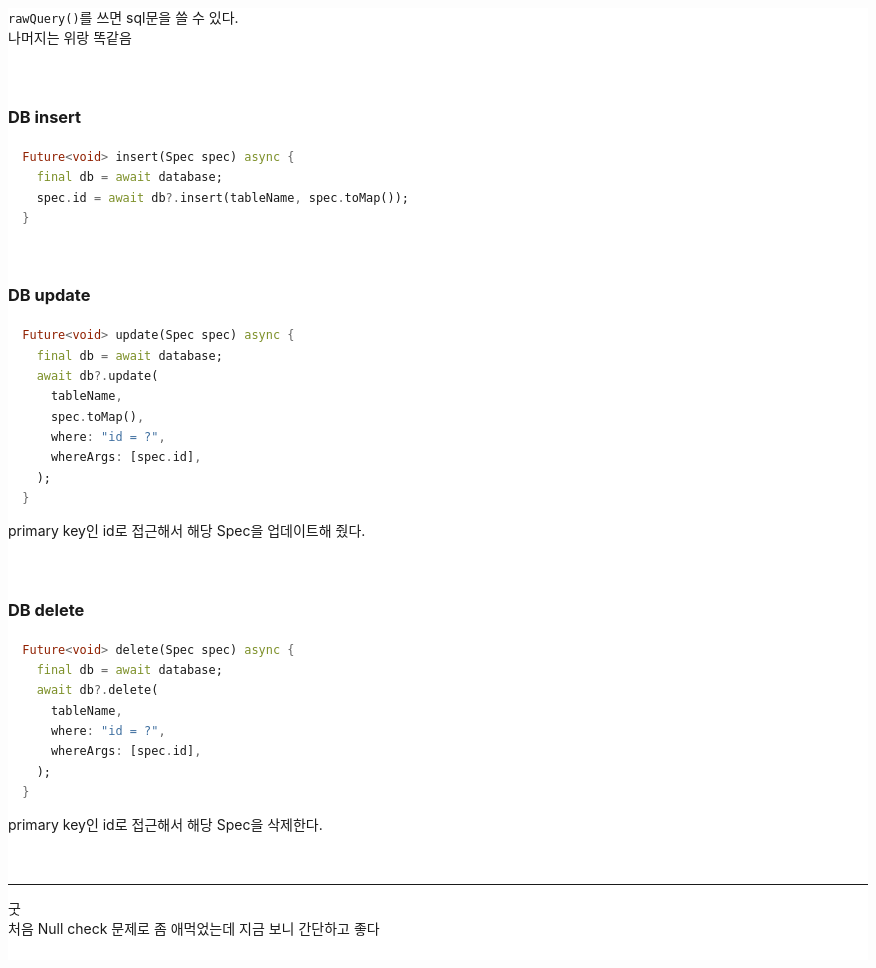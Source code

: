 `rawQuery()`를 쓰면 sql문을 쓸 수 있다.  
나머지는 위랑 똑같음

<br>

### DB insert

```dart
  Future<void> insert(Spec spec) async {
    final db = await database;
    spec.id = await db?.insert(tableName, spec.toMap());
  }
```

<br>

### DB update

```dart
  Future<void> update(Spec spec) async {
    final db = await database;
    await db?.update(
      tableName,
      spec.toMap(),
      where: "id = ?",
      whereArgs: [spec.id],
    );
  }
```
primary key인 id로 접근해서 해당 Spec을 업데이트해 줬다.

<br>

### DB delete

```dart
  Future<void> delete(Spec spec) async {
    final db = await database;
    await db?.delete(
      tableName,
      where: "id = ?",
      whereArgs: [spec.id],
    );
  }
```
primary key인 id로 접근해서 해당 Spec을 삭제한다.

<br>

---

굿  
처음 Null check 문제로 좀 애먹었는데 지금 보니 간단하고 좋다  
<br>
